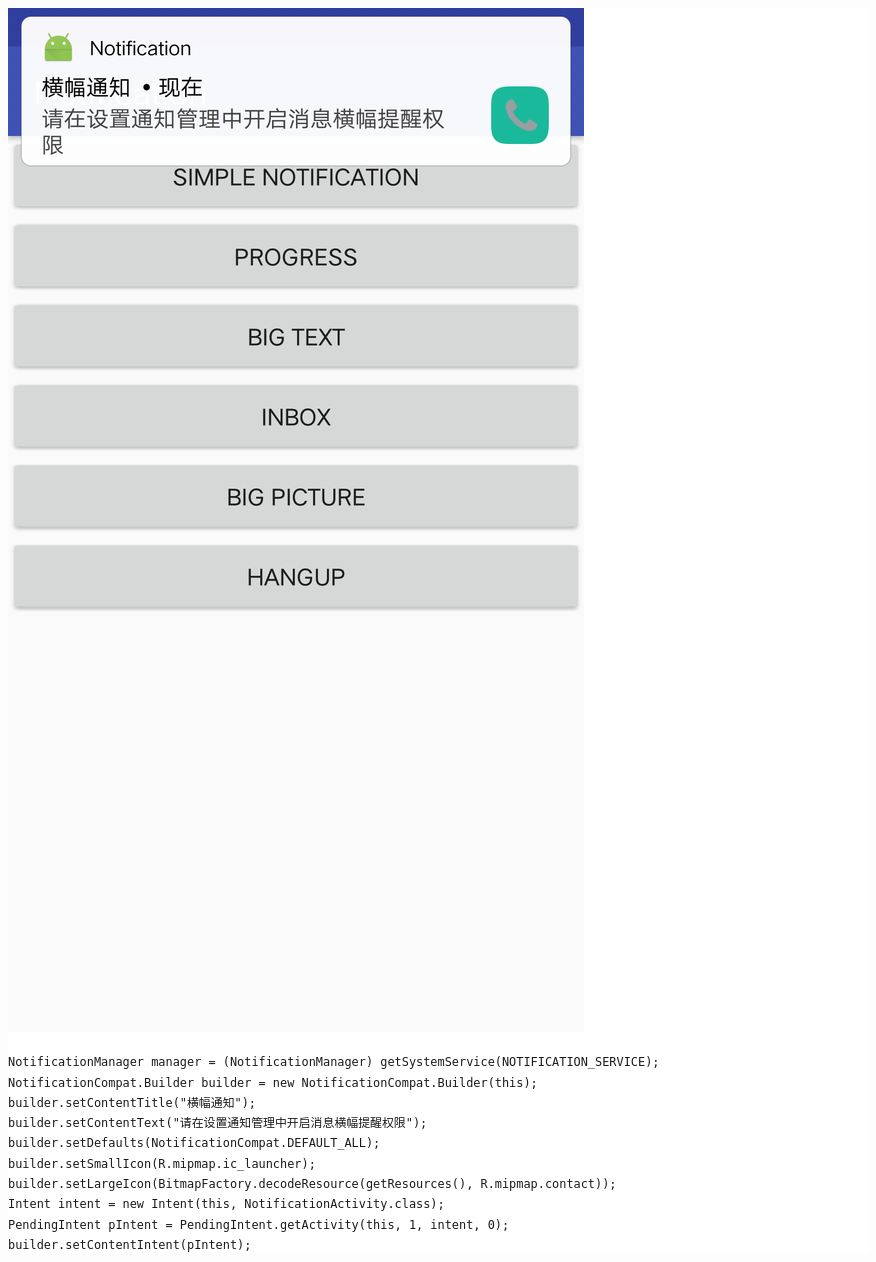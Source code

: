 ![hangup横幅通知](https://github.com/ZLOVE320483/Notification/blob/master/img/hungUp.png)
>
    NotificationManager manager = (NotificationManager) getSystemService(NOTIFICATION_SERVICE);
    NotificationCompat.Builder builder = new NotificationCompat.Builder(this);
    builder.setContentTitle("横幅通知");
    builder.setContentText("请在设置通知管理中开启消息横幅提醒权限");
    builder.setDefaults(NotificationCompat.DEFAULT_ALL);
    builder.setSmallIcon(R.mipmap.ic_launcher);
    builder.setLargeIcon(BitmapFactory.decodeResource(getResources(), R.mipmap.contact));
    Intent intent = new Intent(this, NotificationActivity.class);
    PendingIntent pIntent = PendingIntent.getActivity(this, 1, intent, 0);
    builder.setContentIntent(pIntent);